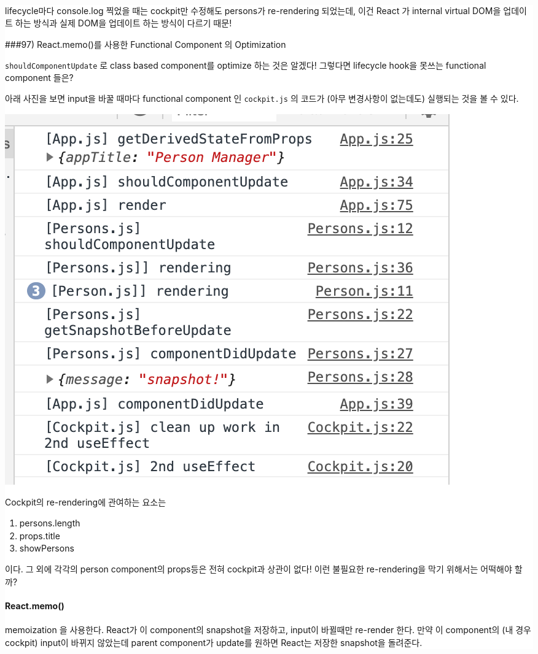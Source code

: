 lifecycle마다 console.log 찍었을 때는 cockpit만 수정해도 persons가 re-rendering 되었는데, 이건 React 가 internal virtual DOM을 업데이트 하는 방식과 실제 DOM을 업데이트 하는 방식이 다르기 때문!



###97) React.memo()를 사용한 Functional Component 의 Optimization

`shouldComponentUpdate` 로 class based component를 optimize 하는 것은 알겠다! 그렇다면 lifecycle hook을 못쓰는 functional component 들은?

아래 사진을 보면 input을 바꿀 때마다 functional component 인 `cockpit.js` 의 코드가 (아무 변경사항이 없는데도) 실행되는 것을 볼 수 있다.

![image-20190903221429984](../images/image-20190903221429984.png)

Cockpit의 re-rendering에 관여하는 요소는 

1. persons.length
2. props.title
3. showPersons

이다. 그 외에 각각의 person component의 props등은 전혀 cockpit과 상관이 없다! 이런 불필요한 re-rendering을 막기 위해서는 어떡해야 할까?

#### React.memo()

memoization 을 사용한다. React가 이 component의 snapshot을 저장하고, input이 바뀔때만 re-render 한다. 만약 이 component의 (내 경우 cockpit) input이 바뀌지 않았는데 parent component가 update를 원하면 React는 저장한 snapshot을 돌려준다.
